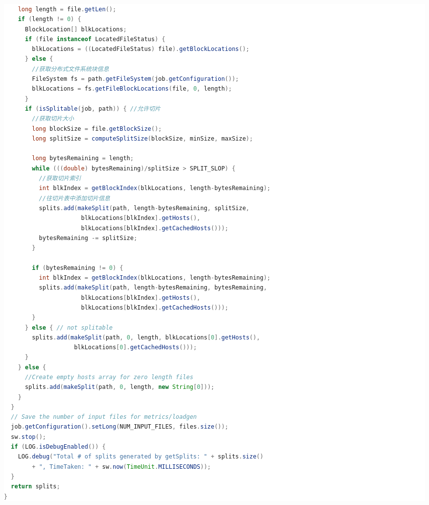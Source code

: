 ```java
    long length = file.getLen();
    if (length != 0) {
      BlockLocation[] blkLocations;
      if (file instanceof LocatedFileStatus) {
        blkLocations = ((LocatedFileStatus) file).getBlockLocations();
      } else {
        //获取分布式文件系统块信息
        FileSystem fs = path.getFileSystem(job.getConfiguration());
        blkLocations = fs.getFileBlockLocations(file, 0, length);
      }
      if (isSplitable(job, path)) { //允许切片
        //获取切片大小
        long blockSize = file.getBlockSize();
        long splitSize = computeSplitSize(blockSize, minSize, maxSize);

        long bytesRemaining = length;
        while (((double) bytesRemaining)/splitSize > SPLIT_SLOP) {
          //获取切片索引
          int blkIndex = getBlockIndex(blkLocations, length-bytesRemaining);
          //往切片表中添加切片信息
          splits.add(makeSplit(path, length-bytesRemaining, splitSize,
                      blkLocations[blkIndex].getHosts(),
                      blkLocations[blkIndex].getCachedHosts()));
          bytesRemaining -= splitSize;
        }

        if (bytesRemaining != 0) {
          int blkIndex = getBlockIndex(blkLocations, length-bytesRemaining);
          splits.add(makeSplit(path, length-bytesRemaining, bytesRemaining,
                      blkLocations[blkIndex].getHosts(),
                      blkLocations[blkIndex].getCachedHosts()));
        }
      } else { // not splitable
        splits.add(makeSplit(path, 0, length, blkLocations[0].getHosts(),
                    blkLocations[0].getCachedHosts()));
      }
    } else { 
      //Create empty hosts array for zero length files
      splits.add(makeSplit(path, 0, length, new String[0]));
    }
  }
  // Save the number of input files for metrics/loadgen
  job.getConfiguration().setLong(NUM_INPUT_FILES, files.size());
  sw.stop();
  if (LOG.isDebugEnabled()) {
    LOG.debug("Total # of splits generated by getSplits: " + splits.size()
        + ", TimeTaken: " + sw.now(TimeUnit.MILLISECONDS));
  }
  return splits;
}
```


[1]: https://jiaoqiyuan.cn/2018/12/24/MapReduce%E7%9A%84%E5%8E%9F%E7%90%86/
[2]: https://github.com/jiaoqiyuan/163-bigdate-note/blob/master/%E6%97%A5%E5%BF%97%E8%A7%A3%E6%9E%90%E5%8F%8A%E8%AE%A1%E7%AE%97%EF%BC%9AMR/%E7%BC%96%E5%86%99%E4%B8%80%E4%B8%AAMR%E7%A8%8B%E5%BA%8F/etl/src/main/com/bigdata/etl/job/ParseLogJob.java
[3]: http://bachiscoding.com/2016/06/10/configuration-in-hadoop/
[4]: https://jiaoqiyuan.cn/2018/12/27/YARN%E7%9A%84%E5%8E%9F%E7%90%86/